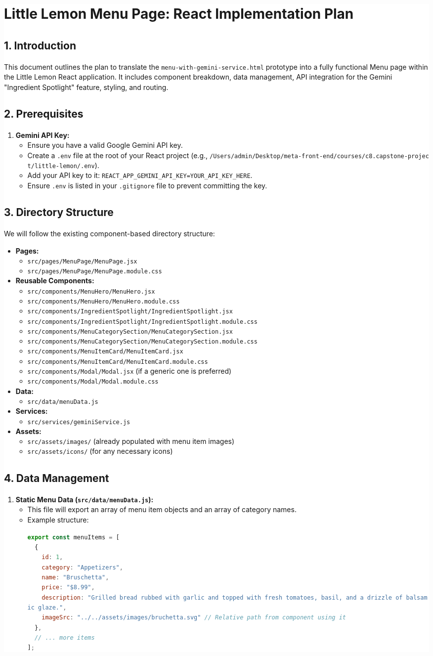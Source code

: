 # Little Lemon Menu Page: React Implementation Plan

## 1. Introduction

This document outlines the plan to translate the `menu-with-gemini-service.html` prototype into a fully functional Menu page within the Little Lemon React application. It includes component breakdown, data management, API integration for the Gemini "Ingredient Spotlight" feature, styling, and routing.

## 2. Prerequisites

1.  **Gemini API Key:**
    *   Ensure you have a valid Google Gemini API key.
    *   Create a `.env` file at the root of your React project (e.g., `/Users/admin/Desktop/meta-front-end/courses/c8.capstone-project/little-lemon/.env`).
    *   Add your API key to it: `REACT_APP_GEMINI_API_KEY=YOUR_API_KEY_HERE`.
    *   Ensure `.env` is listed in your `.gitignore` file to prevent committing the key.

## 3. Directory Structure

We will follow the existing component-based directory structure:

*   **Pages:**
    *   `src/pages/MenuPage/MenuPage.jsx`
    *   `src/pages/MenuPage/MenuPage.module.css`
*   **Reusable Components:**
    *   `src/components/MenuHero/MenuHero.jsx`
    *   `src/components/MenuHero/MenuHero.module.css`
    *   `src/components/IngredientSpotlight/IngredientSpotlight.jsx`
    *   `src/components/IngredientSpotlight/IngredientSpotlight.module.css`
    *   `src/components/MenuCategorySection/MenuCategorySection.jsx`
    *   `src/components/MenuCategorySection/MenuCategorySection.module.css`
    *   `src/components/MenuItemCard/MenuItemCard.jsx`
    *   `src/components/MenuItemCard/MenuItemCard.module.css`
    *   `src/components/Modal/Modal.jsx` (if a generic one is preferred)
    *   `src/components/Modal/Modal.module.css`
*   **Data:**
    *   `src/data/menuData.js`
*   **Services:**
    *   `src/services/geminiService.js`
*   **Assets:**
    *   `src/assets/images/` (already populated with menu item images)
    *   `src/assets/icons/` (for any necessary icons)

## 4. Data Management

1.  **Static Menu Data (`src/data/menuData.js`):**
    *   This file will export an array of menu item objects and an array of category names.
    *   Example structure:
        ```javascript
        export const menuItems = [
          {
            id: 1,
            category: "Appetizers",
            name: "Bruschetta",
            price: "$8.99",
            description: "Grilled bread rubbed with garlic and topped with fresh tomatoes, basil, and a drizzle of balsamic glaze.",
            imageSrc: "../../assets/images/bruchetta.svg" // Relative path from component using it
          },
          // ... more items
        ];
